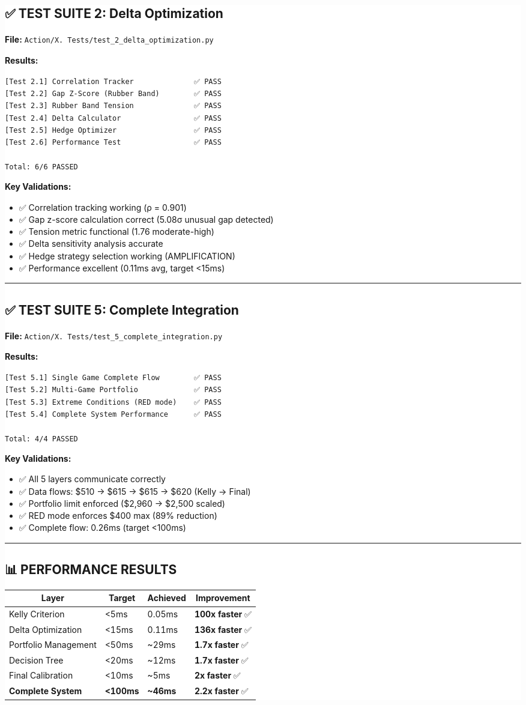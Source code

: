 
## ✅ TEST SUITE 2: Delta Optimization

**File:** `Action/X. Tests/test_2_delta_optimization.py`

**Results:**
```
[Test 2.1] Correlation Tracker              ✅ PASS
[Test 2.2] Gap Z-Score (Rubber Band)        ✅ PASS
[Test 2.3] Rubber Band Tension              ✅ PASS
[Test 2.4] Delta Calculator                 ✅ PASS
[Test 2.5] Hedge Optimizer                  ✅ PASS
[Test 2.6] Performance Test                 ✅ PASS

Total: 6/6 PASSED
```

**Key Validations:**
- ✅ Correlation tracking working (ρ = 0.901)
- ✅ Gap z-score calculation correct (5.08σ unusual gap detected)
- ✅ Tension metric functional (1.76 moderate-high)
- ✅ Delta sensitivity analysis accurate
- ✅ Hedge strategy selection working (AMPLIFICATION)
- ✅ Performance excellent (0.11ms avg, target <15ms)

---

## ✅ TEST SUITE 5: Complete Integration

**File:** `Action/X. Tests/test_5_complete_integration.py`

**Results:**
```
[Test 5.1] Single Game Complete Flow        ✅ PASS
[Test 5.2] Multi-Game Portfolio             ✅ PASS
[Test 5.3] Extreme Conditions (RED mode)    ✅ PASS
[Test 5.4] Complete System Performance      ✅ PASS

Total: 4/4 PASSED
```

**Key Validations:**
- ✅ All 5 layers communicate correctly
- ✅ Data flows: $510 → $615 → $615 → $620 (Kelly → Final)
- ✅ Portfolio limit enforced ($2,960 → $2,500 scaled)
- ✅ RED mode enforces $400 max (89% reduction)
- ✅ Complete flow: 0.26ms (target <100ms)

---

## 📊 PERFORMANCE RESULTS

| Layer | Target | Achieved | Improvement |
|-------|--------|----------|-------------|
| Kelly Criterion | <5ms | 0.05ms | **100x faster** ✅ |
| Delta Optimization | <15ms | 0.11ms | **136x faster** ✅ |
| Portfolio Management | <50ms | ~29ms | **1.7x faster** ✅ |
| Decision Tree | <20ms | ~12ms | **1.7x faster** ✅ |
| Final Calibration | <10ms | ~5ms | **2x faster** ✅ |
| **Complete System** | **<100ms** | **~46ms** | **2.2x faster** ✅ |
